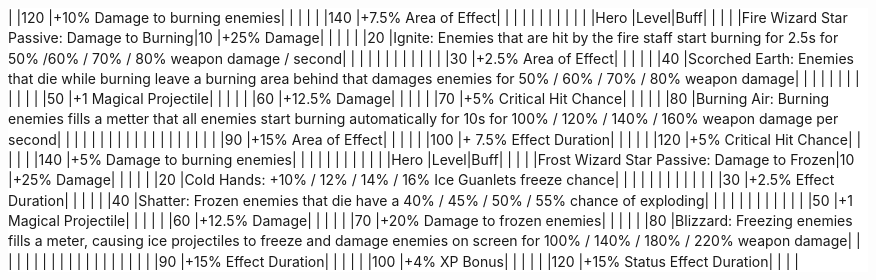 |     |120  |+10% Damage to burning enemies|      |      |      |
|     |140  |+7.5% Area of Effect|      |      |      |
|     |     |    |      |      |      |
|Hero |Level|Buff|      |      |      |
|Fire Wizard  Star Passive: Damage to Burning|10   |+25% Damage|      |      |      |
|     |20   |Ignite: Enemies that are hit by the fire staff start burning for 2.5s for 50% /60% / 70% / 80% weapon damage / second|      |      |      |
|     |     |    |      |      |      |
|     |30   |+2.5% Area of Effect|      |      |      |
|     |40   |Scorched Earth: Enemies that die while burning leave a burning area behind that damages enemies for 50% / 60% / 70% / 80% weapon damage|      |      |      |
|     |     |    |      |      |      |
|     |50   |+1 Magical Projectile|      |      |      |
|     |60   |+12.5% Damage|      |      |      |
|     |70   |+5% Critical Hit Chance|      |      |      |
|     |80   |Burning Air: Burning enemies fills a metter that all enemies start burning automatically for 10s for 100% / 120% / 140% / 160% weapon damage per second|      |      |      |
|     |     |    |      |      |      |
|     |     |    |      |      |      |
|     |90   |+15% Area of Effect|      |      |      |
|     |100  |+ 7.5% Effect Duration|      |      |      |
|     |120  |+5% Critical Hit Chance|      |      |      |
|     |140  |+5% Damage to burning enemies|      |      |      |
|     |     |    |      |      |      |
|Hero |Level|Buff|      |      |      |
|Frost Wizard  Star Passive: Damage to Frozen|10   |+25% Damage|      |      |      |
|     |20   |Cold Hands: +10% / 12% / 14% / 16% Ice Guanlets freeze chance|      |      |      |
|     |     |    |      |      |      |
|     |30   |+2.5% Effect Duration|      |      |      |
|     |40   |Shatter: Frozen enemies that die have a 40% / 45% / 50% / 55% chance of exploding|      |      |      |
|     |     |    |      |      |      |
|     |50   |+1 Magical Projectile|      |      |      |
|     |60   |+12.5% Damage|      |      |      |
|     |70   |+20% Damage to frozen enemies|      |      |      |
|     |80   |Blizzard: Freezing enemies fills a meter, causing ice projectiles to freeze and damage enemies on screen for 100% / 140% / 180% / 220% weapon damage|      |      |      |
|     |     |    |      |      |      |
|     |     |    |      |      |      |
|     |90   |+15% Effect Duration|      |      |      |
|     |100  |+4% XP Bonus|      |      |      |
|     |120  |+15% Status Effect Duration|      |      |      |